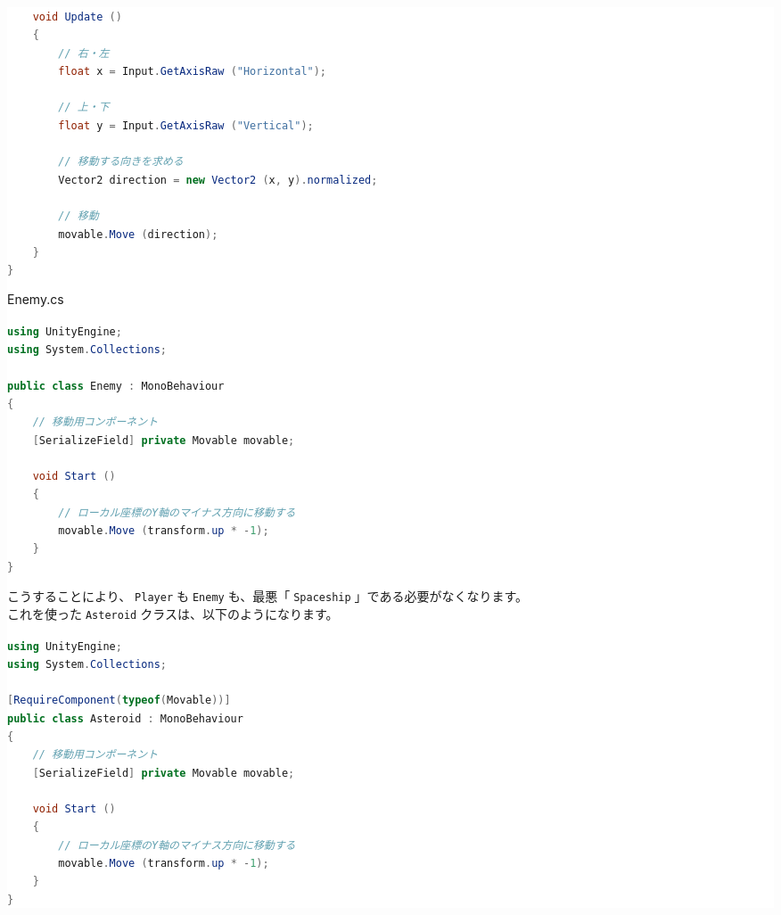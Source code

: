 ```csharp
    void Update ()
    {
        // 右・左
        float x = Input.GetAxisRaw ("Horizontal");

        // 上・下
        float y = Input.GetAxisRaw ("Vertical");

        // 移動する向きを求める
        Vector2 direction = new Vector2 (x, y).normalized;

        // 移動
        movable.Move (direction);
    }
}
```

Enemy.cs

```csharp
using UnityEngine;
using System.Collections;

public class Enemy : MonoBehaviour
{
    // 移動用コンポーネント
    [SerializeField] private Movable movable;

    void Start ()
    {
        // ローカル座標のY軸のマイナス方向に移動する
        movable.Move (transform.up * -1);
    }
}
```

こうすることにより、 `Player` も `Enemy` も、最悪「 `Spaceship` 」である必要がなくなります。  
これを使った `Asteroid` クラスは、以下のようになります。

```csharp
using UnityEngine;
using System.Collections;

[RequireComponent(typeof(Movable))]
public class Asteroid : MonoBehaviour
{
    // 移動用コンポーネント
    [SerializeField] private Movable movable;

    void Start ()
    {
        // ローカル座標のY軸のマイナス方向に移動する
        movable.Move (transform.up * -1);
    }
}
```
